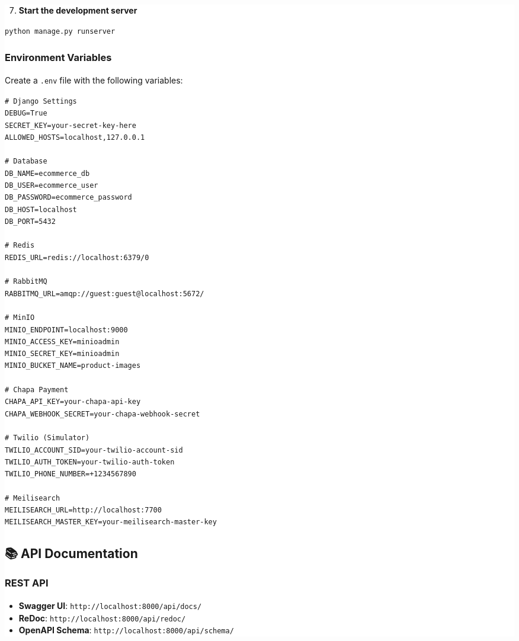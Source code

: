 7. **Start the development server**
```bash
python manage.py runserver
```

### Environment Variables

Create a `.env` file with the following variables:

```env
# Django Settings
DEBUG=True
SECRET_KEY=your-secret-key-here
ALLOWED_HOSTS=localhost,127.0.0.1

# Database
DB_NAME=ecommerce_db
DB_USER=ecommerce_user
DB_PASSWORD=ecommerce_password
DB_HOST=localhost
DB_PORT=5432

# Redis
REDIS_URL=redis://localhost:6379/0

# RabbitMQ
RABBITMQ_URL=amqp://guest:guest@localhost:5672/

# MinIO
MINIO_ENDPOINT=localhost:9000
MINIO_ACCESS_KEY=minioadmin
MINIO_SECRET_KEY=minioadmin
MINIO_BUCKET_NAME=product-images

# Chapa Payment
CHAPA_API_KEY=your-chapa-api-key
CHAPA_WEBHOOK_SECRET=your-chapa-webhook-secret

# Twilio (Simulator)
TWILIO_ACCOUNT_SID=your-twilio-account-sid
TWILIO_AUTH_TOKEN=your-twilio-auth-token
TWILIO_PHONE_NUMBER=+1234567890

# Meilisearch
MEILISEARCH_URL=http://localhost:7700
MEILISEARCH_MASTER_KEY=your-meilisearch-master-key
```

## 📚 API Documentation

### REST API
- **Swagger UI**: `http://localhost:8000/api/docs/`
- **ReDoc**: `http://localhost:8000/api/redoc/`
- **OpenAPI Schema**: `http://localhost:8000/api/schema/`
